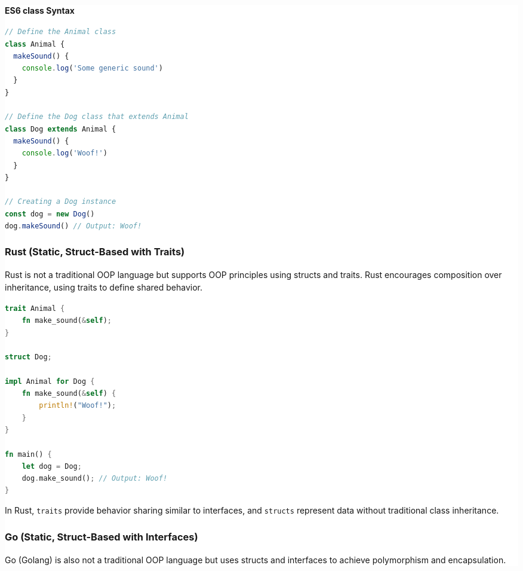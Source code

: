 **ES6 class Syntax**

```javascript
// Define the Animal class
class Animal {
  makeSound() {
    console.log('Some generic sound')
  }
}

// Define the Dog class that extends Animal
class Dog extends Animal {
  makeSound() {
    console.log('Woof!')
  }
}

// Creating a Dog instance
const dog = new Dog()
dog.makeSound() // Output: Woof!
```

### Rust (Static, Struct-Based with Traits)

Rust is not a traditional OOP language but supports OOP principles using structs and traits. Rust encourages composition over inheritance, using traits to define shared behavior.

```rust
trait Animal {
    fn make_sound(&self);
}

struct Dog;

impl Animal for Dog {
    fn make_sound(&self) {
        println!("Woof!");
    }
}

fn main() {
    let dog = Dog;
    dog.make_sound(); // Output: Woof!
}
```

In Rust, `traits` provide behavior sharing similar to interfaces, and `structs` represent data without traditional class inheritance.

### Go (Static, Struct-Based with Interfaces)

Go (Golang) is also not a traditional OOP language but uses structs and interfaces to achieve polymorphism and encapsulation.
